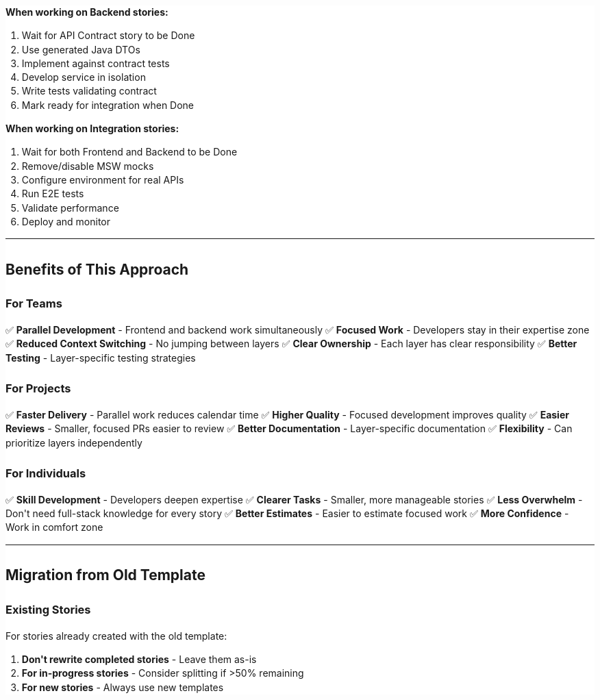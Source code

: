 **When working on Backend stories:**
1. Wait for API Contract story to be Done
2. Use generated Java DTOs
3. Implement against contract tests
4. Develop service in isolation
5. Write tests validating contract
6. Mark ready for integration when Done

**When working on Integration stories:**
1. Wait for both Frontend and Backend to be Done
2. Remove/disable MSW mocks
3. Configure environment for real APIs
4. Run E2E tests
5. Validate performance
6. Deploy and monitor

---

## Benefits of This Approach

### For Teams
✅ **Parallel Development** - Frontend and backend work simultaneously
✅ **Focused Work** - Developers stay in their expertise zone
✅ **Reduced Context Switching** - No jumping between layers
✅ **Clear Ownership** - Each layer has clear responsibility
✅ **Better Testing** - Layer-specific testing strategies

### For Projects
✅ **Faster Delivery** - Parallel work reduces calendar time
✅ **Higher Quality** - Focused development improves quality
✅ **Easier Reviews** - Smaller, focused PRs easier to review
✅ **Better Documentation** - Layer-specific documentation
✅ **Flexibility** - Can prioritize layers independently

### For Individuals
✅ **Skill Development** - Developers deepen expertise
✅ **Clearer Tasks** - Smaller, more manageable stories
✅ **Less Overwhelm** - Don't need full-stack knowledge for every story
✅ **Better Estimates** - Easier to estimate focused work
✅ **More Confidence** - Work in comfort zone

---

## Migration from Old Template

### Existing Stories

For stories already created with the old template:
1. **Don't rewrite completed stories** - Leave them as-is
2. **For in-progress stories** - Consider splitting if >50% remaining
3. **For new stories** - Always use new templates

